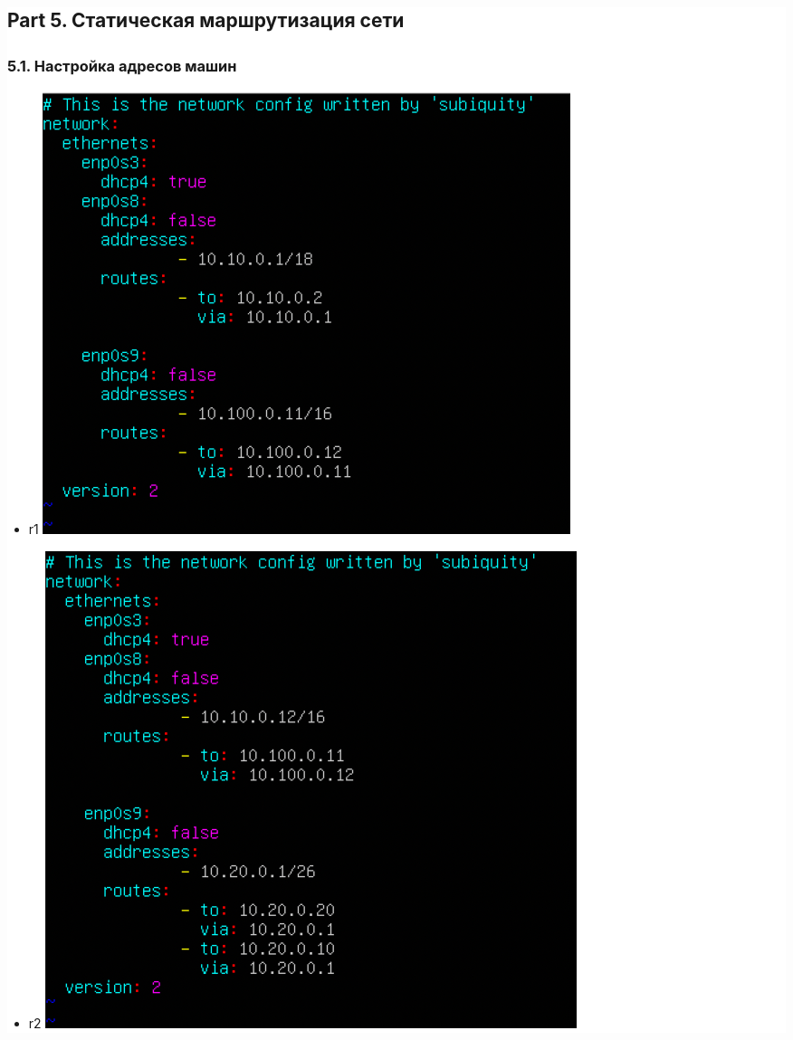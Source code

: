 ## Part 5. Статическая маршрутизация сети

### 5.1. Настройка адресов машин

- r1
![linux](images/r1.png "r1")

- r2
![linux](images/r2.png "r2")

